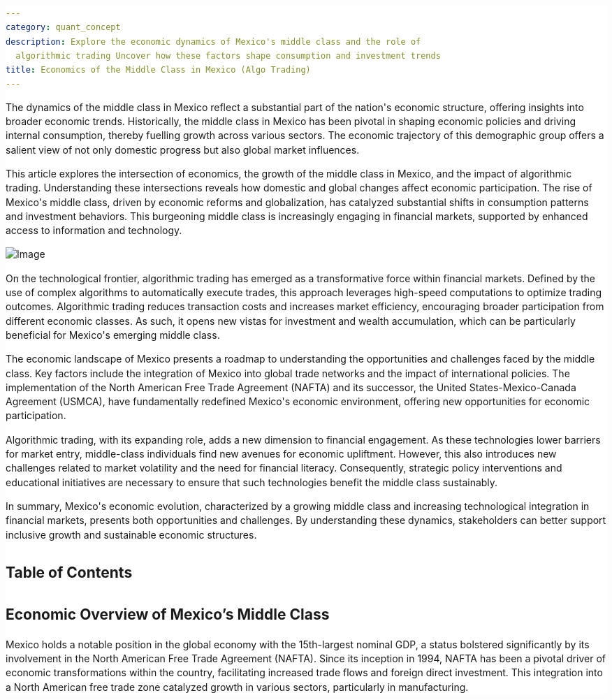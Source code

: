 ```yaml
---
category: quant_concept
description: Explore the economic dynamics of Mexico's middle class and the role of
  algorithmic trading Uncover how these factors shape consumption and investment trends
title: Economics of the Middle Class in Mexico (Algo Trading)
---
```


The dynamics of the middle class in Mexico reflect a substantial part of the nation's economic structure, offering insights into broader economic trends. Historically, the middle class in Mexico has been pivotal in shaping economic policies and driving internal consumption, thereby fuelling growth across various sectors. The economic trajectory of this demographic group offers a salient view of not only domestic progress but also global market influences.

This article explores the intersection of economics, the growth of the middle class in Mexico, and the impact of algorithmic trading. Understanding these intersections reveals how domestic and global changes affect economic participation. The rise of Mexico's middle class, driven by economic reforms and globalization, has catalyzed substantial shifts in consumption patterns and investment behaviors. This burgeoning middle class is increasingly engaging in financial markets, supported by enhanced access to information and technology.

![Image](images/1.png)

On the technological frontier, algorithmic trading has emerged as a transformative force within financial markets. Defined by the use of complex algorithms to automatically execute trades, this approach leverages high-speed computations to optimize trading outcomes. Algorithmic trading reduces transaction costs and increases market efficiency, encouraging broader participation from different economic classes. As such, it opens new vistas for investment and wealth accumulation, which can be particularly beneficial for Mexico's emerging middle class.

The economic landscape of Mexico presents a roadmap to understanding the opportunities and challenges faced by the middle class. Key factors include the integration of Mexico into global trade networks and the impact of international policies. The implementation of the North American Free Trade Agreement (NAFTA) and its successor, the United States-Mexico-Canada Agreement (USMCA), have fundamentally redefined Mexico's economic environment, offering new opportunities for economic participation.

Algorithmic trading, with its expanding role, adds a new dimension to financial engagement. As these technologies lower barriers for market entry, middle-class individuals find new avenues for economic upliftment. However, this also introduces new challenges related to market volatility and the need for financial literacy. Consequently, strategic policy interventions and educational initiatives are necessary to ensure that such technologies benefit the middle class sustainably.

In summary, Mexico's economic evolution, characterized by a growing middle class and increasing technological integration in financial markets, presents both opportunities and challenges. By understanding these dynamics, stakeholders can better support inclusive growth and sustainable economic structures.

## Table of Contents

## Economic Overview of Mexico’s Middle Class

Mexico holds a notable position in the global economy with the 15th-largest nominal GDP, a status bolstered significantly by its involvement in the North American Free Trade Agreement (NAFTA). Since its inception in 1994, NAFTA has been a pivotal driver of economic transformations within the country, facilitating increased trade flows and foreign direct investment. This integration into a North American free trade zone catalyzed growth in various sectors, particularly in manufacturing.
